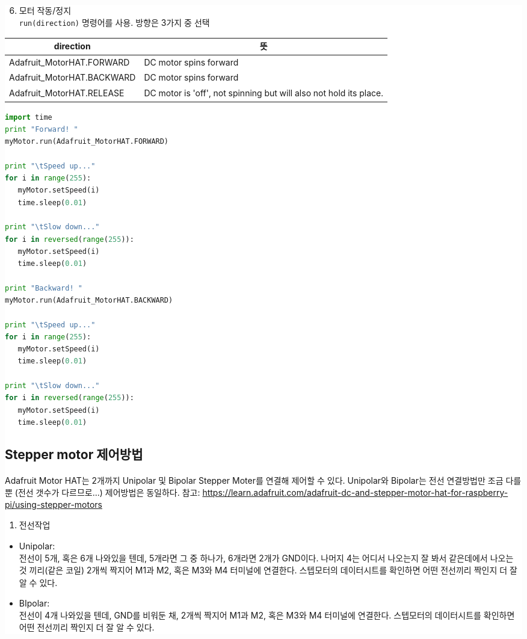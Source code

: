 6. 모터 작동/정지 <br>
`run(direction)` 명령어를 사용. 방향은 3가지 중 선택<br>

|direction|뜻|
|---|---|
|Adafruit_MotorHAT.FORWARD | DC motor spins forward|
|Adafruit_MotorHAT.BACKWARD | DC motor spins forward |
|Adafruit_MotorHAT.RELEASE | DC motor is 'off', not spinning but will also not hold its place.|

 ```python
import time
print "Forward! "
myMotor.run(Adafruit_MotorHAT.FORWARD)

print "\tSpeed up..."
for i in range(255):
	myMotor.setSpeed(i)
	time.sleep(0.01)

print "\tSlow down..."
for i in reversed(range(255)):
	myMotor.setSpeed(i)
	time.sleep(0.01)

print "Backward! "
myMotor.run(Adafruit_MotorHAT.BACKWARD)

print "\tSpeed up..."
for i in range(255):
	myMotor.setSpeed(i)
	time.sleep(0.01)

print "\tSlow down..."
for i in reversed(range(255)):
	myMotor.setSpeed(i)
	time.sleep(0.01)
```

## Stepper motor 제어방법
Adafruit Motor HAT는 2개까지 Unipolar 및 Bipolar Stepper Moter를 연결해 제어할 수 있다. Unipolar와 Bipolar는 전선 연결방법만 조금 다를 뿐 (전선 갯수가 다르므로...) 제어방법은 동일하다.
참고: https://learn.adafruit.com/adafruit-dc-and-stepper-motor-hat-for-raspberry-pi/using-stepper-motors

1. 전선작업

 * Unipolar: <br> 전선이 5개, 혹은 6개 나와있을 텐데, 5개라면 그 중 하나가, 6개라면 2개가 GND이다. 나머지 4는 어디서 나오는지 잘 봐서 같은데에서 나오는 것 끼리(같은 코일) 2개씩 짝지어 M1과 M2, 혹은 M3와 M4 터미널에 연결한다. 스텝모터의 데이터시트를 확인하면 어떤 전선끼리 짝인지 더 잘 알 수 있다.

 * BIpolar: <br> 전선이 4개 나와있을 텐데, GND를 비워둔 채, 2개씩 짝지어 M1과 M2, 혹은 M3와 M4 터미널에 연결한다. 스텝모터의 데이터시트를 확인하면 어떤 전선끼리 짝인지 더 잘 알 수 있다.
